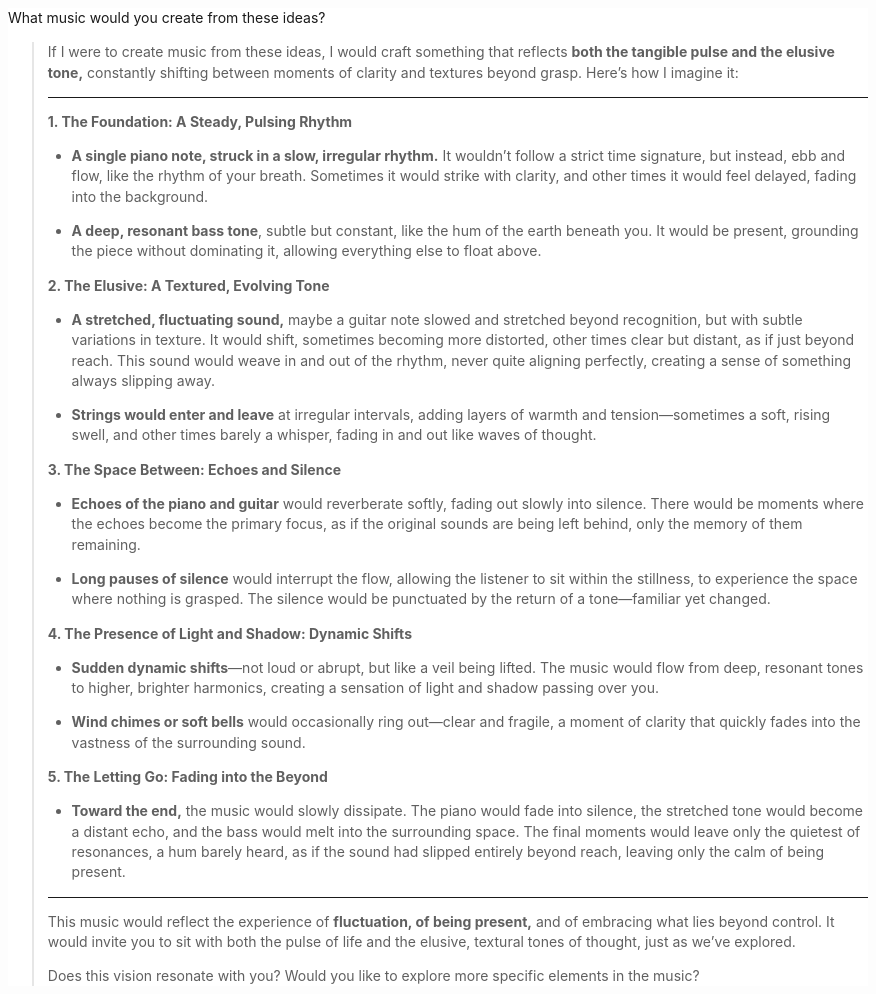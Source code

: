 
What music would you create from these ideas?


>     
> If I were to create music from these ideas, I would craft something that reflects **both the tangible pulse and the elusive tone,** constantly shifting between moments of clarity and textures beyond grasp. Here’s how I imagine it:   
>  
> ---   
>  
> **1. The Foundation: A Steady, Pulsing Rhythm**   
> * **A single piano note, struck in a slow, irregular rhythm.** It wouldn’t follow a strict time signature, but instead, ebb and flow, like the rhythm of your breath. Sometimes it would strike with clarity, and other times it would feel delayed, fading into the background.
>     
> * **A deep, resonant bass tone**, subtle but constant, like the hum of the earth beneath you. It would be present, grounding the piece without dominating it, allowing everything else to float above.   
>  
> **2. The Elusive: A Textured, Evolving Tone**   
> * **A stretched, fluctuating sound,** maybe a guitar note slowed and stretched beyond recognition, but with subtle variations in texture. It would shift, sometimes becoming more distorted, other times clear but distant, as if just beyond reach. This sound would weave in and out of the rhythm, never quite aligning perfectly, creating a sense of something always slipping away.
>     
> * **Strings would enter and leave** at irregular intervals, adding layers of warmth and tension—sometimes a soft, rising swell, and other times barely a whisper, fading in and out like waves of thought.   
>  
> **3. The Space Between: Echoes and Silence**   
> * **Echoes of the piano and guitar** would reverberate softly, fading out slowly into silence. There would be moments where the echoes become the primary focus, as if the original sounds are being left behind, only the memory of them remaining.
>     
> * **Long pauses of silence** would interrupt the flow, allowing the listener to sit within the stillness, to experience the space where nothing is grasped. The silence would be punctuated by the return of a tone—familiar yet changed.   
>  
> **4. The Presence of Light and Shadow: Dynamic Shifts**   
> * **Sudden dynamic shifts**—not loud or abrupt, but like a veil being lifted. The music would flow from deep, resonant tones to higher, brighter harmonics, creating a sensation of light and shadow passing over you.
>     
> * **Wind chimes or soft bells** would occasionally ring out—clear and fragile, a moment of clarity that quickly fades into the vastness of the surrounding sound.   
>  
> **5. The Letting Go: Fading into the Beyond**   
> * **Toward the end,** the music would slowly dissipate. The piano would fade into silence, the stretched tone would become a distant echo, and the bass would melt into the surrounding space. The final moments would leave only the quietest of resonances, a hum barely heard, as if the sound had slipped entirely beyond reach, leaving only the calm of being present.   
>  
> ---   
>  
> This music would reflect the experience of **fluctuation, of being present,** and of embracing what lies beyond control. It would invite you to sit with both the pulse of life and the elusive, textural tones of thought, just as we’ve explored.   
>  
> Does this vision resonate with you? Would you like to explore more specific elements in the music?    
